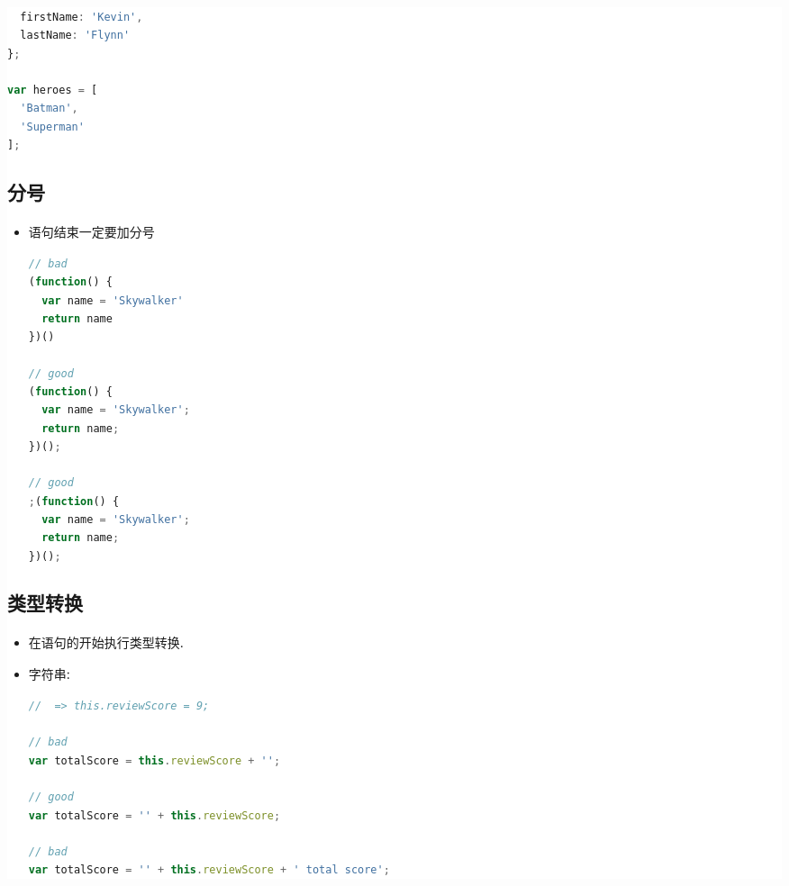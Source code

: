   ```javascript
    firstName: 'Kevin',
    lastName: 'Flynn'
  };

  var heroes = [
    'Batman',
    'Superman'
  ];
  ```



## <a name='semicolons'>分号</a>

- 语句结束一定要加分号

  ```javascript
  // bad
  (function() {
    var name = 'Skywalker'
    return name
  })()

  // good
  (function() {
    var name = 'Skywalker';
    return name;
  })();

  // good
  ;(function() {
    var name = 'Skywalker';
    return name;
  })();
  ```




## <a name='type-coercion'>类型转换</a>

-   在语句的开始执行类型转换.
-   字符串:

    ```javascript
    //  => this.reviewScore = 9;

    // bad
    var totalScore = this.reviewScore + '';

    // good
    var totalScore = '' + this.reviewScore;

    // bad
    var totalScore = '' + this.reviewScore + ' total score';
